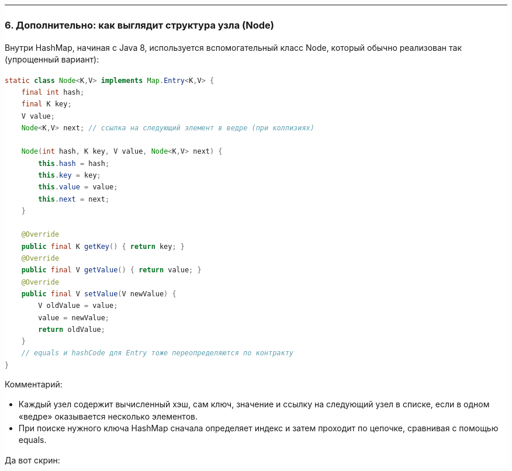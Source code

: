 
___


### 6. Дополнительно: как выглядит структура узла (Node)

Внутри HashMap, начиная с Java 8, используется вспомогательный класс Node, который обычно реализован так (упрощенный вариант):

```java
static class Node<K,V> implements Map.Entry<K,V> {
    final int hash;
    final K key;
    V value;
    Node<K,V> next; // ссылка на следующий элемент в ведре (при коллизиях)

    Node(int hash, K key, V value, Node<K,V> next) {
        this.hash = hash;
        this.key = key;
        this.value = value;
        this.next = next;
    }

    @Override
    public final K getKey() { return key; }
    @Override
    public final V getValue() { return value; }
    @Override
    public final V setValue(V newValue) {
        V oldValue = value;
        value = newValue;
        return oldValue;
    }
    // equals и hashCode для Entry тоже переопределяются по контракту
}
```

Комментарий:
- Каждый узел содержит вычисленный хэш, сам ключ, значение и ссылку на следующий узел в списке, если в одном «ведре» оказывается несколько элементов.
- При поиске нужного ключа HashMap сначала определяет индекс и затем проходит по цепочке, сравнивая с помощью equals.


Да вот скрин: